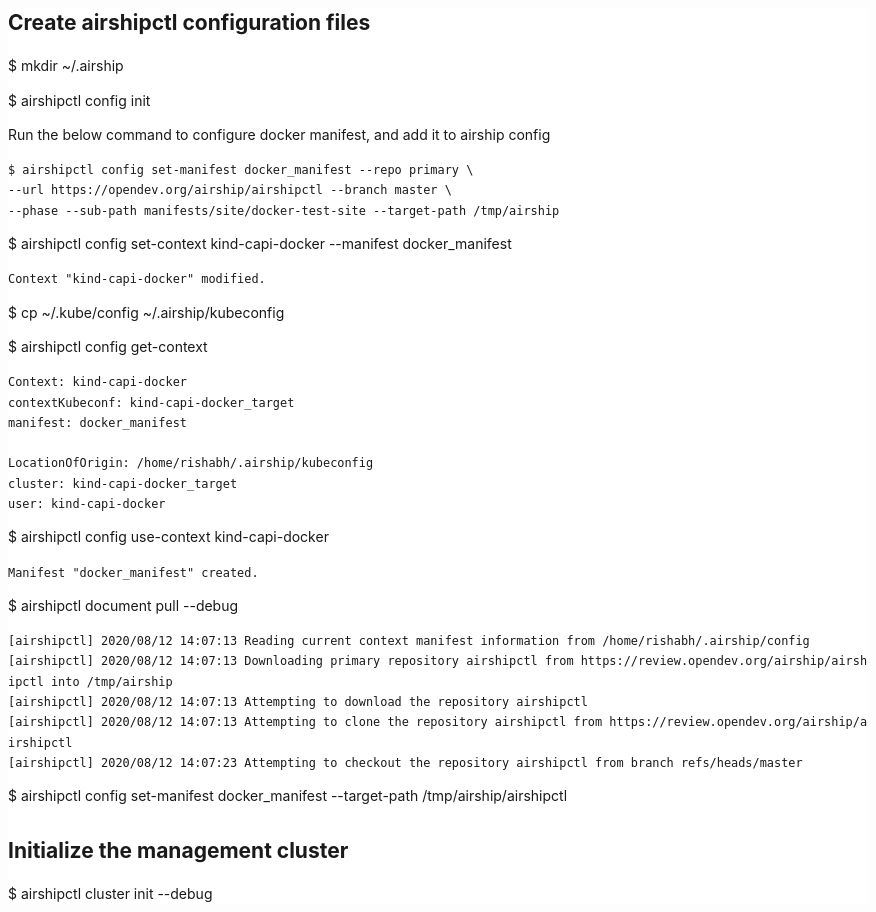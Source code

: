 ## Create airshipctl configuration files

$ mkdir ~/.airship

$ airshipctl config init

Run the below command to configure docker manifest, and add it to airship config

```
$ airshipctl config set-manifest docker_manifest --repo primary \
--url https://opendev.org/airship/airshipctl --branch master \
--phase --sub-path manifests/site/docker-test-site --target-path /tmp/airship
```

$ airshipctl config set-context kind-capi-docker --manifest docker_manifest

```
Context "kind-capi-docker" modified.
```
$ cp ~/.kube/config ~/.airship/kubeconfig

$ airshipctl config get-context

```
Context: kind-capi-docker
contextKubeconf: kind-capi-docker_target
manifest: docker_manifest

LocationOfOrigin: /home/rishabh/.airship/kubeconfig
cluster: kind-capi-docker_target
user: kind-capi-docker
```
$ airshipctl config use-context kind-capi-docker

```
Manifest "docker_manifest" created.
```

$ airshipctl document pull --debug

```
[airshipctl] 2020/08/12 14:07:13 Reading current context manifest information from /home/rishabh/.airship/config
[airshipctl] 2020/08/12 14:07:13 Downloading primary repository airshipctl from https://review.opendev.org/airship/airshipctl into /tmp/airship
[airshipctl] 2020/08/12 14:07:13 Attempting to download the repository airshipctl
[airshipctl] 2020/08/12 14:07:13 Attempting to clone the repository airshipctl from https://review.opendev.org/airship/airshipctl
[airshipctl] 2020/08/12 14:07:23 Attempting to checkout the repository airshipctl from branch refs/heads/master
```
$ airshipctl config set-manifest docker_manifest --target-path /tmp/airship/airshipctl

## Initialize the management cluster

$ airshipctl cluster init --debug

